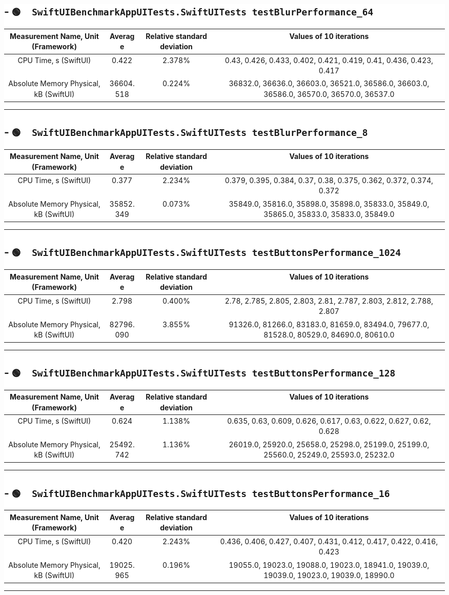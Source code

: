 ## - `🟢  SwiftUIBenchmarkAppUITests.SwiftUITests testBlurPerformance_64`
 | Measurement Name, Unit (Framework)  | Average  | Relative standard deviation | Values of 10 iterations|
|:----:|:----:|:----:|:----:|
|  CPU Time, s (SwiftUI) | 0.422 | 2.378% | 0.43, 0.426, 0.433, 0.402, 0.421, 0.419, 0.41, 0.436, 0.423, 0.417|
|  Absolute Memory Physical, kB (SwiftUI) | 36604.518 | 0.224% | 36832.0, 36636.0, 36603.0, 36521.0, 36586.0, 36603.0, 36586.0, 36570.0, 36570.0, 36537.0|
---

## - `🟢  SwiftUIBenchmarkAppUITests.SwiftUITests testBlurPerformance_8`
 | Measurement Name, Unit (Framework)  | Average  | Relative standard deviation | Values of 10 iterations|
|:----:|:----:|:----:|:----:|
|  CPU Time, s (SwiftUI) | 0.377 | 2.234% | 0.379, 0.395, 0.384, 0.37, 0.38, 0.375, 0.362, 0.372, 0.374, 0.372|
|  Absolute Memory Physical, kB (SwiftUI) | 35852.349 | 0.073% | 35849.0, 35816.0, 35898.0, 35898.0, 35833.0, 35849.0, 35865.0, 35833.0, 35833.0, 35849.0|
---

## - `🟢  SwiftUIBenchmarkAppUITests.SwiftUITests testButtonsPerformance_1024`
 | Measurement Name, Unit (Framework)  | Average  | Relative standard deviation | Values of 10 iterations|
|:----:|:----:|:----:|:----:|
|  CPU Time, s (SwiftUI) | 2.798 | 0.400% | 2.78, 2.785, 2.805, 2.803, 2.81, 2.787, 2.803, 2.812, 2.788, 2.807|
|  Absolute Memory Physical, kB (SwiftUI) | 82796.090 | 3.855% | 91326.0, 81266.0, 83183.0, 81659.0, 83494.0, 79677.0, 81528.0, 80529.0, 84690.0, 80610.0|
---

## - `🟢  SwiftUIBenchmarkAppUITests.SwiftUITests testButtonsPerformance_128`
 | Measurement Name, Unit (Framework)  | Average  | Relative standard deviation | Values of 10 iterations|
|:----:|:----:|:----:|:----:|
|  CPU Time, s (SwiftUI) | 0.624 | 1.138% | 0.635, 0.63, 0.609, 0.626, 0.617, 0.63, 0.622, 0.627, 0.62, 0.628|
|  Absolute Memory Physical, kB (SwiftUI) | 25492.742 | 1.136% | 26019.0, 25920.0, 25658.0, 25298.0, 25199.0, 25199.0, 25560.0, 25249.0, 25593.0, 25232.0|
---

## - `🟢  SwiftUIBenchmarkAppUITests.SwiftUITests testButtonsPerformance_16`
 | Measurement Name, Unit (Framework)  | Average  | Relative standard deviation | Values of 10 iterations|
|:----:|:----:|:----:|:----:|
|  CPU Time, s (SwiftUI) | 0.420 | 2.243% | 0.436, 0.406, 0.427, 0.407, 0.431, 0.412, 0.417, 0.422, 0.416, 0.423|
|  Absolute Memory Physical, kB (SwiftUI) | 19025.965 | 0.196% | 19055.0, 19023.0, 19088.0, 19023.0, 18941.0, 19039.0, 19039.0, 19023.0, 19039.0, 18990.0|
---
